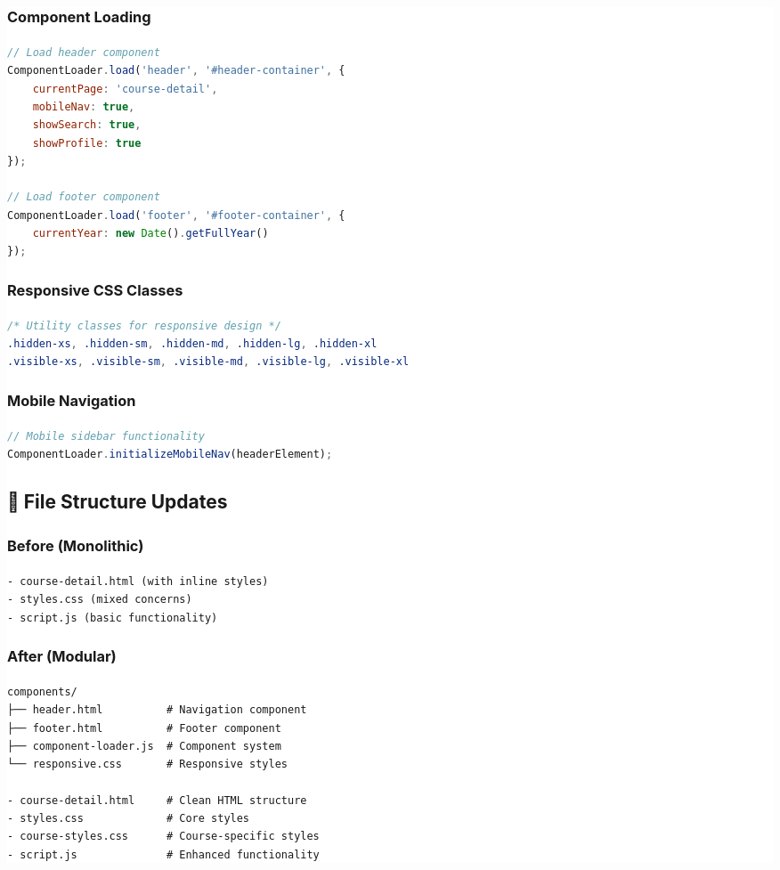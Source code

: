 ### **Component Loading**
```javascript
// Load header component
ComponentLoader.load('header', '#header-container', {
    currentPage: 'course-detail',
    mobileNav: true,
    showSearch: true,
    showProfile: true
});

// Load footer component
ComponentLoader.load('footer', '#footer-container', {
    currentYear: new Date().getFullYear()
});
```

### **Responsive CSS Classes**
```css
/* Utility classes for responsive design */
.hidden-xs, .hidden-sm, .hidden-md, .hidden-lg, .hidden-xl
.visible-xs, .visible-sm, .visible-md, .visible-lg, .visible-xl
```

### **Mobile Navigation**
```javascript
// Mobile sidebar functionality
ComponentLoader.initializeMobileNav(headerElement);
```

## 📁 **File Structure Updates**

### **Before (Monolithic)**
```
- course-detail.html (with inline styles)
- styles.css (mixed concerns)
- script.js (basic functionality)
```

### **After (Modular)**
```
components/
├── header.html          # Navigation component
├── footer.html          # Footer component
├── component-loader.js  # Component system
└── responsive.css       # Responsive styles

- course-detail.html     # Clean HTML structure
- styles.css             # Core styles
- course-styles.css      # Course-specific styles
- script.js              # Enhanced functionality
```
